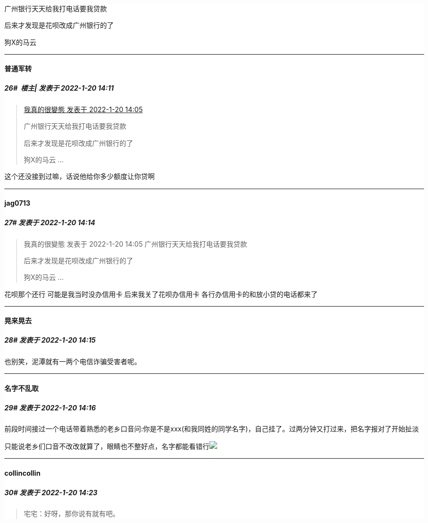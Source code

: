 广州银行天天给我打电话要我贷款

后来才发现是花呗改成广州银行的了

狗X的马云

*****

####  普通军转  
##### 26#         楼主| 发表于 2022-1-20 14:11

<blockquote><a href="httphttps://bbs.saraba1st.com/2b/forum.php?mod=redirect&amp;goto=findpost&amp;pid=54365806&amp;ptid=2048331" target="_blank">我真的很變態 发表于 2022-1-20 14:05</a>

广州银行天天给我打电话要我贷款

后来才发现是花呗改成广州银行的了

狗X的马云 ...</blockquote>
这个还没接到过嘛，话说他给你多少额度让你贷啊

*****

####  jag0713  
##### 27#       发表于 2022-1-20 14:14

<blockquote>我真的很變態 发表于 2022-1-20 14:05
广州银行天天给我打电话要我贷款

后来才发现是花呗改成广州银行的了

狗X的马云 ...</blockquote>
花呗那个还行 可能是我当时没办信用卡 后来我关了花呗办信用卡 各行办信用卡的和放小贷的电话都来了

*****

####  晃来晃去  
##### 28#       发表于 2022-1-20 14:15

也别笑，泥潭就有一两个电信诈骗受害者呢。

*****

####  名字不乱取  
##### 29#       发表于 2022-1-20 14:16

前段时间接过一个电话带着熟悉的老乡口音问:你是不是xxx(和我同姓的同学名字)，自己挂了。过两分钟又打过来，把名字报对了开始扯淡

只能说老乡们口音不改改就算了，眼睛也不整好点，名字都能看错行<img src="https://static.saraba1st.com/image/smiley/face2017/067.png" referrerpolicy="no-referrer">

*****

####  collincollin  
##### 30#       发表于 2022-1-20 14:23

<blockquote>宅宅：好呀，那你说有就有吧。
